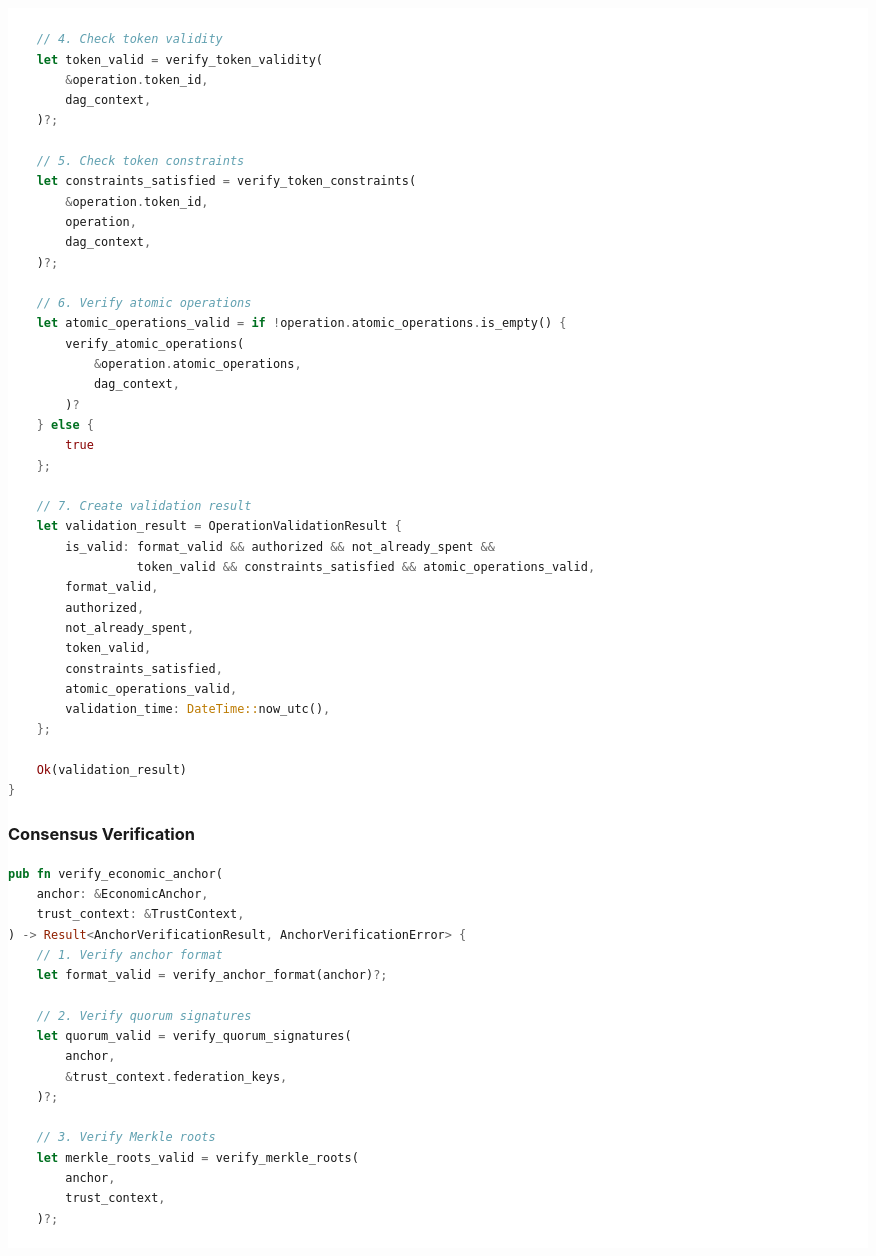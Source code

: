 ```rust
    
    // 4. Check token validity
    let token_valid = verify_token_validity(
        &operation.token_id,
        dag_context,
    )?;
    
    // 5. Check token constraints
    let constraints_satisfied = verify_token_constraints(
        &operation.token_id,
        operation,
        dag_context,
    )?;
    
    // 6. Verify atomic operations
    let atomic_operations_valid = if !operation.atomic_operations.is_empty() {
        verify_atomic_operations(
            &operation.atomic_operations,
            dag_context,
        )?
    } else {
        true
    };
    
    // 7. Create validation result
    let validation_result = OperationValidationResult {
        is_valid: format_valid && authorized && not_already_spent && 
                  token_valid && constraints_satisfied && atomic_operations_valid,
        format_valid,
        authorized,
        not_already_spent,
        token_valid,
        constraints_satisfied,
        atomic_operations_valid,
        validation_time: DateTime::now_utc(),
    };
    
    Ok(validation_result)
}
```

### Consensus Verification

```rust
pub fn verify_economic_anchor(
    anchor: &EconomicAnchor,
    trust_context: &TrustContext,
) -> Result<AnchorVerificationResult, AnchorVerificationError> {
    // 1. Verify anchor format
    let format_valid = verify_anchor_format(anchor)?;
    
    // 2. Verify quorum signatures
    let quorum_valid = verify_quorum_signatures(
        anchor,
        &trust_context.federation_keys,
    )?;
    
    // 3. Verify Merkle roots
    let merkle_roots_valid = verify_merkle_roots(
        anchor,
        trust_context,
    )?;
    
```